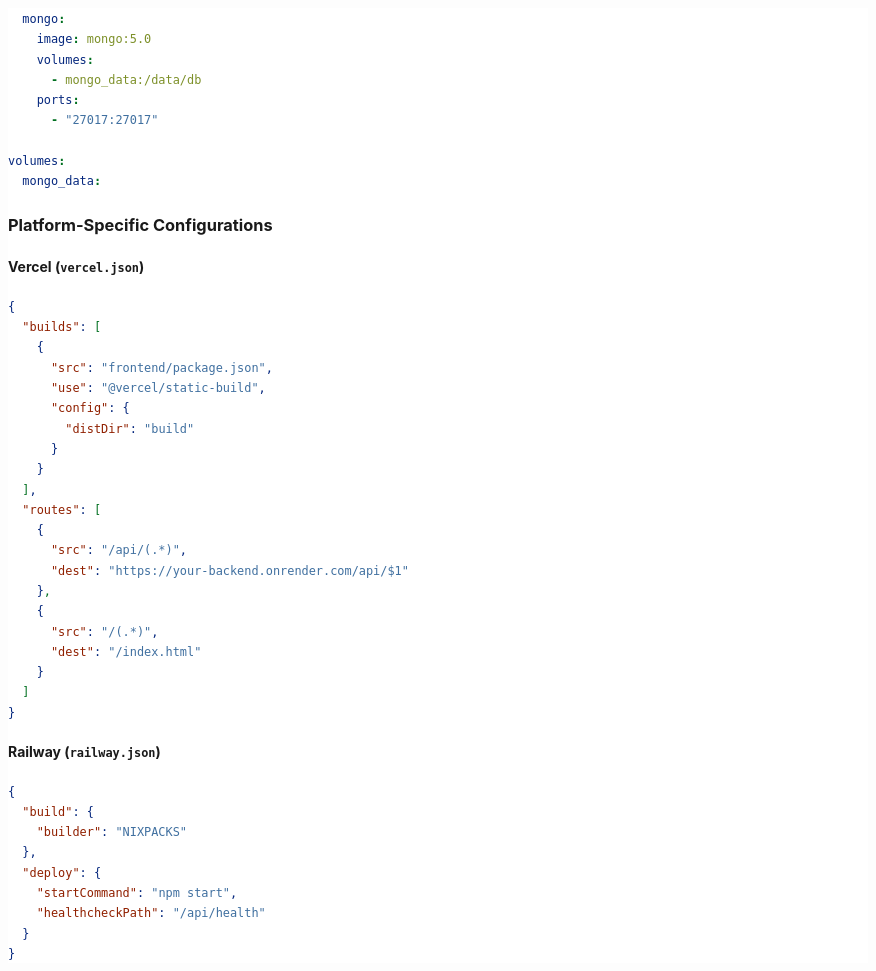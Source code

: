 ```yaml
  mongo:
    image: mongo:5.0
    volumes:
      - mongo_data:/data/db
    ports:
      - "27017:27017"

volumes:
  mongo_data:
```

### Platform-Specific Configurations

#### Vercel (`vercel.json`)

```json
{
  "builds": [
    {
      "src": "frontend/package.json",
      "use": "@vercel/static-build",
      "config": {
        "distDir": "build"
      }
    }
  ],
  "routes": [
    {
      "src": "/api/(.*)",
      "dest": "https://your-backend.onrender.com/api/$1"
    },
    {
      "src": "/(.*)",
      "dest": "/index.html"
    }
  ]
}
```

#### Railway (`railway.json`)

```json
{
  "build": {
    "builder": "NIXPACKS"
  },
  "deploy": {
    "startCommand": "npm start",
    "healthcheckPath": "/api/health"
  }
}
```
